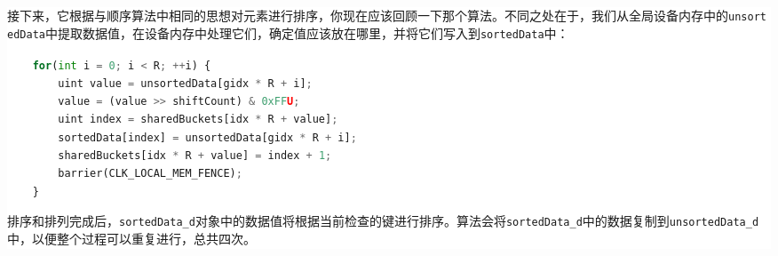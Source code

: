 接下来，它根据与顺序算法中相同的思想对元素进行排序，你现在应该回顾一下那个算法。不同之处在于，我们从全局设备内存中的`unsortedData`中提取数据值，在设备内存中处理它们，确定值应该放在哪里，并将它们写入到`sortedData`中：

```py
    for(int i = 0; i < R; ++i) {
        uint value = unsortedData[gidx * R + i];
        value = (value >> shiftCount) & 0xFFU;
        uint index = sharedBuckets[idx * R + value];
        sortedData[index] = unsortedData[gidx * R + i];
        sharedBuckets[idx * R + value] = index + 1;
        barrier(CLK_LOCAL_MEM_FENCE);
    }
```

排序和排列完成后，`sortedData_d`对象中的数据值将根据当前检查的键进行排序。算法会将`sortedData_d`中的数据复制到`unsortedData_d`中，以便整个过程可以重复进行，总共四次。
